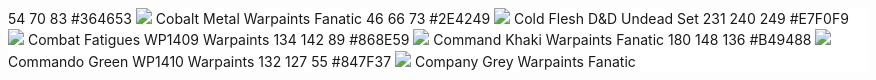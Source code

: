 <td>54</td>
<td>70</td>
<td>83</td>
<td>#364653</td>
<td style="background-color: #364653" ><img src="https://via.placeholder.com/40/364653/000000?text=+" /></td>
</tr>
<tr>
<td>Cobalt Metal</td>
<td></td>
<td>Warpaints Fanatic</td>
<td>46</td>
<td>66</td>
<td>73</td>
<td>#2E4249</td>
<td style="background-color: #2E4249" ><img src="https://via.placeholder.com/40/2E4249/000000?text=+" /></td>
</tr>
<tr>
<td>Cold Flesh</td>
<td></td>
<td>D&D Undead Set</td>
<td>231</td>
<td>240</td>
<td>249</td>
<td>#E7F0F9</td>
<td style="background-color: #E7F0F9" ><img src="https://via.placeholder.com/40/E7F0F9/000000?text=+" /></td>
</tr>
<tr>
<td>Combat Fatigues</td>
<td>WP1409</td>
<td>Warpaints</td>
<td>134</td>
<td>142</td>
<td>89</td>
<td>#868E59</td>
<td style="background-color: #868E59" ><img src="https://via.placeholder.com/40/868E59/000000?text=+" /></td>
</tr>
<tr>
<td>Command Khaki</td>
<td></td>
<td>Warpaints Fanatic</td>
<td>180</td>
<td>148</td>
<td>136</td>
<td>#B49488</td>
<td style="background-color: #B49488" ><img src="https://via.placeholder.com/40/B49488/000000?text=+" /></td>
</tr>
<tr>
<td>Commando Green</td>
<td>WP1410</td>
<td>Warpaints</td>
<td>132</td>
<td>127</td>
<td>55</td>
<td>#847F37</td>
<td style="background-color: #847F37" ><img src="https://via.placeholder.com/40/847F37/000000?text=+" /></td>
</tr>
<tr>
<td>Company Grey</td>
<td></td>
<td>Warpaints Fanatic</td>